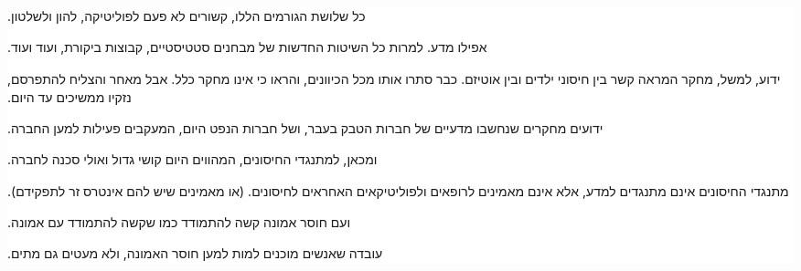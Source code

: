 <span dir="ltr"></span>

<span dir="rtl">כל שלושת הגורמים הללו, קשורים לא פעם לפוליטיקה, להון
ולשלטון.</span>

<span dir="rtl">אפילו מדע. למרות כל השיטות החדשות של מבחנים סטטיסטיים,
קבוצות ביקורת, ועוד ועוד.</span>

<span dir="rtl">ידוע, למשל, מחקר המראה קשר בין חיסוני ילדים ובין אוטיזם.
כבר סתרו אותו מכל הכיוונים, והראו כי אינו מחקר כלל. אבל מאחר והצליח
להתפרסם, נזקיו ממשיכים עד היום.</span>

<span dir="rtl">ידועים מחקרים שנחשבו מדעיים של חברות הטבק בעבר, ושל
חברות הנפט היום, המעקבים פעילות למען החברה.</span>

<span dir="ltr"></span>

<span dir="rtl">ומכאן, למתנגדי החיסונים, המהווים היום קושי גדול ואולי
סכנה לחברה.</span>

<span dir="rtl">מתנגדי החיסונים אינם מתנגדים למדע, אלא אינם מאמינים
לרופאים ולפוליטיקאים האחראים לחיסונים. (או מאמינים שיש להם אינטרס זר
לתפקידם).</span>

<span dir="rtl">ועם חוסר אמונה קשה להתמודד כמו שקשה להתמודד עם
אמונה.</span>

<span dir="rtl">עובדה שאנשים מוכנים למות למען חוסר האמונה, ולא מעטים גם
מתים.</span>

